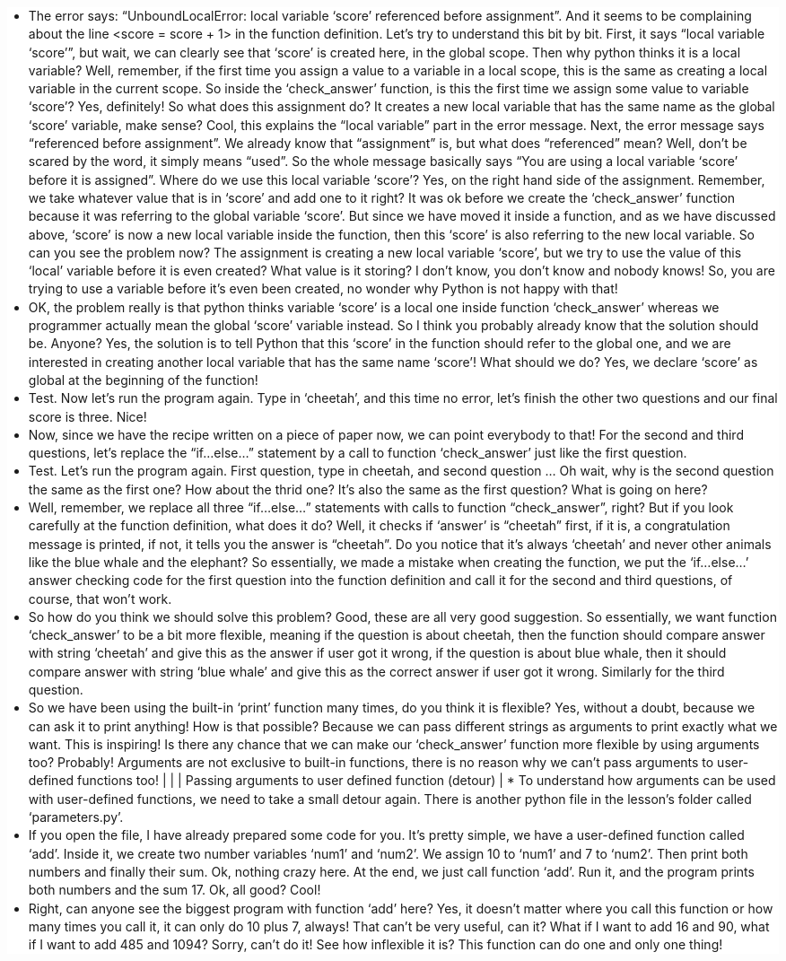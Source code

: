 * The error says: “UnboundLocalError: local variable ‘score’ referenced before assignment”. And it seems to be complaining about the line <score = score + 1> in the function definition. Let’s try to understand this bit by bit. First, it says “local variable ‘score’”, but wait, we can clearly see that ‘score’ is created here, in the global scope. Then why python thinks it is a local variable? Well, remember, if the first time you assign a value to a variable in a local scope, this is the same as creating a local variable in the current scope. So inside the ‘check_answer’ function, is this the first time we assign some value to variable ‘score’? Yes, definitely! So what does this assignment do? It creates a new local variable that has the same name as the global ‘score’ variable, make sense?  Cool, this explains the “local variable” part in the error message. Next, the error message says “referenced before assignment”. We already know that “assignment” is, but what does “referenced” mean? Well, don’t be scared by the word, it simply means “used”. So the whole message basically says “You are using a local variable ‘score’ before it is assigned”. Where do we use this local variable ‘score’? Yes, on the right hand side of the assignment. Remember, we take whatever value that is in ‘score’ and add one to it right? It was ok before we create the ‘check_answer’ function because it was referring to the global variable ‘score’. But since we have moved it inside a function, and as we have discussed above, ‘score’ is now a new local variable inside the function, then this ‘score’ is also referring to the new local variable. So can you see the problem now? The assignment is creating a new local variable ‘score’, but we try to use the value of this ‘local’ variable before it is even created? What value is it storing? I don’t know, you don’t know and nobody knows! So, you are trying to use a variable before it’s even been created, no wonder why Python is not happy with that! 
* OK, the problem really is that python thinks variable ‘score’ is a local one inside function ‘check_answer’ whereas we programmer actually mean the global ‘score’ variable instead. So I think you probably already know that the solution should be. Anyone? Yes, the solution is to tell Python that this ‘score’ in the function should refer to the global one, and we are interested in creating another local variable that has the same name ‘score’! What should we do? Yes, we declare ‘score’ as global at the beginning of the function! 
* Test. Now let’s run the program again. Type in ‘cheetah’, and this time no error, let’s finish the other two questions and our final score is three. Nice!
* Now, since we have the recipe written on a piece of paper now, we can point everybody to that! For the second and third questions, let’s replace the “if…else…” statement by a call to function ‘check_answer’ just like the first question.
* Test. Let’s run the program again. First question, type in cheetah, and second question … Oh wait, why is the second question the same as the first one? How about the thrid one? It’s also the same as the first question? What is going on here? 
* Well, remember, we replace all three “if…else…” statements with calls to function “check_answer”, right? But if you look carefully at the function definition, what does it do? Well, it checks if ‘answer’ is “cheetah” first, if it is, a congratulation message is printed, if not, it tells you the answer is “cheetah”. Do you notice that it’s always ‘cheetah’ and never other animals like the blue whale and the elephant? So essentially, we made a mistake when creating the function, we put the ‘if…else…’ answer checking code for the first question into the function definition and call it for the second and third questions, of course, that won’t work.
* So how do you think we should solve this problem? Good, these are all very good suggestion. So essentially, we want function ‘check_answer’ to be a bit more flexible, meaning if the question is about cheetah, then the function should compare answer with string ‘cheetah’ and give this as the answer if user got it wrong, if the question is about blue whale, then it should compare answer with string ‘blue whale’ and give this as the correct answer if user got it wrong. Similarly for the third question. 
* So we have been using the built-in ‘print’ function many times, do you think it is flexible? Yes, without a doubt, because we can ask it to print anything! How is that possible? Because we can pass different strings as arguments to print exactly what we want. This is inspiring! Is there any chance that we can make our ‘check_answer’ function more flexible by using arguments too? Probably! Arguments are not exclusive to built-in functions, there is no reason why we can’t pass arguments to user-defined functions too! |  |
| Passing arguments to user defined function (detour) | * To understand how arguments can be used with user-defined functions, we need to take a small detour again. There is another python file in the lesson’s folder called ‘parameters.py’.
* If you open the file, I have already prepared some code for you. It’s pretty simple, we have a user-defined function called ‘add’. Inside it, we create two number variables ‘num1’ and ‘num2’. We assign 10 to ‘num1’ and 7 to ‘num2’. Then print both numbers and finally their sum. Ok, nothing crazy here. At the end, we just call function ‘add’. Run it, and the program prints both numbers and the sum 17. Ok, all good? Cool!
* Right, can anyone see the biggest program with function ‘add’ here? Yes, it doesn’t matter where you call this function or how many times you call it, it can only do 10 plus 7, always! That can’t be very useful, can it? What if I want to add 16 and 90, what if I want to add 485 and 1094? Sorry, can’t do it! See how inflexible it is? This function can do one and only one thing!